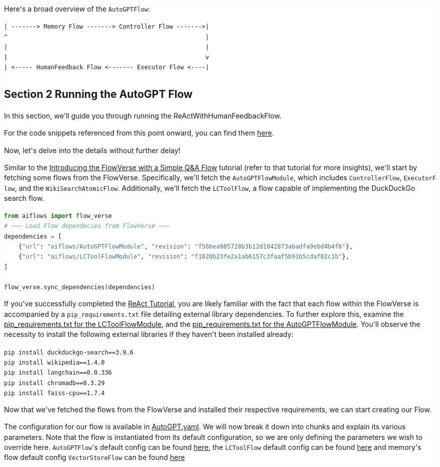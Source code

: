 Here's a broad overview of the  `AutoGPTFlow`:

```
| -------> Memory Flow -------> Controller Flow ------->|
^                                                       |      
|                                                       |
|                                                       v
| <----- HumanFeedback Flow <------- Executor Flow <----|
```

## Section 2 Running the AutoGPT Flow

In this section, we'll guide you through running the ReActWithHumanFeedbackFlow.

For the code snippets referenced from this point onward, you can find them [here](https://github.com/epfl-dlab/aiflows/tree/main/examples/AutoGPT/).

Now, let's delve into the details without further delay!

Similar to the [Introducing the FlowVerse with a Simple Q&A Flow](./intro_to_FlowVerse_minimalQA.md) tutorial (refer to that tutorial for more insights), we'll start by fetching some flows from the FlowVerse. Specifically, we'll fetch the `AutoGPTFlowModule`, which includes `ControllerFlow`, `ExecutorFlow`, and the `WikiSearchAtomicFlow`. Additionally, we'll fetch the `LCToolFlow`, a flow capable of implementing the DuckDuckGo search flow.

```python
from aiflows import flow_verse
# ~~~ Load Flow dependecies from FlowVerse ~~~
dependencies = [
    {"url": "aiflows/AutoGPTFlowModule", "revision": "f56bea985728b3b12d1042873abadfa9ebd4b4f6"},
    {"url": "aiflows/LCToolFlowModule", "revision": "f1020b23fe2a1ab6157c3faaf5b91b5cdaf02c1b"},
]

flow_verse.sync_dependencies(dependencies)
```

If you've successfully completed the [ReAct Tutorial](./reAct.md), you are likely familiar with the fact that each flow within the FlowVerse is accompanied by a  `pip_requirements.txt` file detailing external library dependencies. To further explore this, examine the [pip_requirements.txt for the LCToolFlowModule](https://huggingface.co/aiflows/LCToolFlowModule/blob/main/pip_requirements.txt), and the [pip_requirements.txt for the AutoGPTFlowModule](https://huggingface.co/aiflows/AutoGPTFlowModule/blob/main/pip_requirements.txt). You'll observe the necessity to install the following external libraries if they haven't been installed already:

```bash
pip install duckduckgo-search==3.9.6
pip install wikipedia==1.4.0 
pip install langchain==0.0.336 
pip install chromadb==0.3.29
pip install faiss-cpu==1.7.4
```

Now that we've fetched the flows from the FlowVerse and installed their respective requirements, we can start creating our Flow.

The configuration for our flow is available in [AutoGPT.yaml](https://github.com/epfl-dlab/aiflows/tree/main/examples/AutoGPT/AutoGPT.yaml). We will now break it down into chunks and explain its various parameters. Note that the flow is instantiated from its default configuration, so we are only defining the parameters we wish to override here. `AutoGPTFlow`'s default config  can be found [here](https://huggingface.co/aiflows/AutoGPTFlowModule/blob/main/AutoGPTFlow.yaml), the `LCToolFlow` default config can be found [here](https://huggingface.co/aiflows/LCToolFlowModule/blob/main/LCToolFlow.yaml) and memory's flow default config `VectorStoreFlow` can be found [here](https://huggingface.co/aiflows/VectorStoreFlowModule/blob/main/VectorStoreFlow.yaml)
